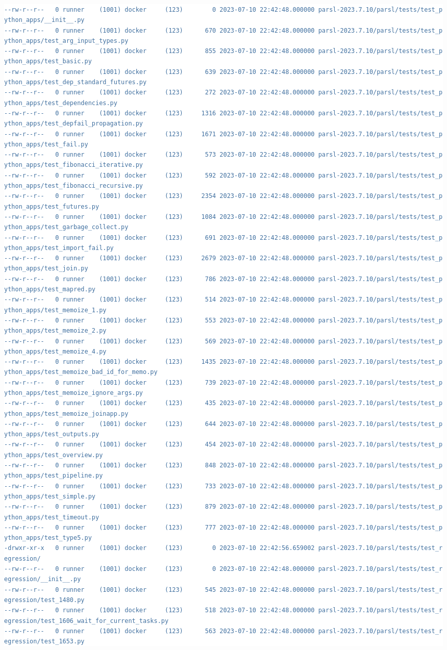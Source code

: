 ```diff
--rw-r--r--   0 runner    (1001) docker     (123)        0 2023-07-10 22:42:48.000000 parsl-2023.7.10/parsl/tests/test_python_apps/__init__.py
--rw-r--r--   0 runner    (1001) docker     (123)      670 2023-07-10 22:42:48.000000 parsl-2023.7.10/parsl/tests/test_python_apps/test_arg_input_types.py
--rw-r--r--   0 runner    (1001) docker     (123)      855 2023-07-10 22:42:48.000000 parsl-2023.7.10/parsl/tests/test_python_apps/test_basic.py
--rw-r--r--   0 runner    (1001) docker     (123)      639 2023-07-10 22:42:48.000000 parsl-2023.7.10/parsl/tests/test_python_apps/test_dep_standard_futures.py
--rw-r--r--   0 runner    (1001) docker     (123)      272 2023-07-10 22:42:48.000000 parsl-2023.7.10/parsl/tests/test_python_apps/test_dependencies.py
--rw-r--r--   0 runner    (1001) docker     (123)     1316 2023-07-10 22:42:48.000000 parsl-2023.7.10/parsl/tests/test_python_apps/test_depfail_propagation.py
--rw-r--r--   0 runner    (1001) docker     (123)     1671 2023-07-10 22:42:48.000000 parsl-2023.7.10/parsl/tests/test_python_apps/test_fail.py
--rw-r--r--   0 runner    (1001) docker     (123)      573 2023-07-10 22:42:48.000000 parsl-2023.7.10/parsl/tests/test_python_apps/test_fibonacci_iterative.py
--rw-r--r--   0 runner    (1001) docker     (123)      592 2023-07-10 22:42:48.000000 parsl-2023.7.10/parsl/tests/test_python_apps/test_fibonacci_recursive.py
--rw-r--r--   0 runner    (1001) docker     (123)     2354 2023-07-10 22:42:48.000000 parsl-2023.7.10/parsl/tests/test_python_apps/test_futures.py
--rw-r--r--   0 runner    (1001) docker     (123)     1084 2023-07-10 22:42:48.000000 parsl-2023.7.10/parsl/tests/test_python_apps/test_garbage_collect.py
--rw-r--r--   0 runner    (1001) docker     (123)      691 2023-07-10 22:42:48.000000 parsl-2023.7.10/parsl/tests/test_python_apps/test_import_fail.py
--rw-r--r--   0 runner    (1001) docker     (123)     2679 2023-07-10 22:42:48.000000 parsl-2023.7.10/parsl/tests/test_python_apps/test_join.py
--rw-r--r--   0 runner    (1001) docker     (123)      786 2023-07-10 22:42:48.000000 parsl-2023.7.10/parsl/tests/test_python_apps/test_mapred.py
--rw-r--r--   0 runner    (1001) docker     (123)      514 2023-07-10 22:42:48.000000 parsl-2023.7.10/parsl/tests/test_python_apps/test_memoize_1.py
--rw-r--r--   0 runner    (1001) docker     (123)      553 2023-07-10 22:42:48.000000 parsl-2023.7.10/parsl/tests/test_python_apps/test_memoize_2.py
--rw-r--r--   0 runner    (1001) docker     (123)      569 2023-07-10 22:42:48.000000 parsl-2023.7.10/parsl/tests/test_python_apps/test_memoize_4.py
--rw-r--r--   0 runner    (1001) docker     (123)     1435 2023-07-10 22:42:48.000000 parsl-2023.7.10/parsl/tests/test_python_apps/test_memoize_bad_id_for_memo.py
--rw-r--r--   0 runner    (1001) docker     (123)      739 2023-07-10 22:42:48.000000 parsl-2023.7.10/parsl/tests/test_python_apps/test_memoize_ignore_args.py
--rw-r--r--   0 runner    (1001) docker     (123)      435 2023-07-10 22:42:48.000000 parsl-2023.7.10/parsl/tests/test_python_apps/test_memoize_joinapp.py
--rw-r--r--   0 runner    (1001) docker     (123)      644 2023-07-10 22:42:48.000000 parsl-2023.7.10/parsl/tests/test_python_apps/test_outputs.py
--rw-r--r--   0 runner    (1001) docker     (123)      454 2023-07-10 22:42:48.000000 parsl-2023.7.10/parsl/tests/test_python_apps/test_overview.py
--rw-r--r--   0 runner    (1001) docker     (123)      848 2023-07-10 22:42:48.000000 parsl-2023.7.10/parsl/tests/test_python_apps/test_pipeline.py
--rw-r--r--   0 runner    (1001) docker     (123)      733 2023-07-10 22:42:48.000000 parsl-2023.7.10/parsl/tests/test_python_apps/test_simple.py
--rw-r--r--   0 runner    (1001) docker     (123)      879 2023-07-10 22:42:48.000000 parsl-2023.7.10/parsl/tests/test_python_apps/test_timeout.py
--rw-r--r--   0 runner    (1001) docker     (123)      777 2023-07-10 22:42:48.000000 parsl-2023.7.10/parsl/tests/test_python_apps/test_type5.py
-drwxr-xr-x   0 runner    (1001) docker     (123)        0 2023-07-10 22:42:56.659002 parsl-2023.7.10/parsl/tests/test_regression/
--rw-r--r--   0 runner    (1001) docker     (123)        0 2023-07-10 22:42:48.000000 parsl-2023.7.10/parsl/tests/test_regression/__init__.py
--rw-r--r--   0 runner    (1001) docker     (123)      545 2023-07-10 22:42:48.000000 parsl-2023.7.10/parsl/tests/test_regression/test_1480.py
--rw-r--r--   0 runner    (1001) docker     (123)      518 2023-07-10 22:42:48.000000 parsl-2023.7.10/parsl/tests/test_regression/test_1606_wait_for_current_tasks.py
--rw-r--r--   0 runner    (1001) docker     (123)      563 2023-07-10 22:42:48.000000 parsl-2023.7.10/parsl/tests/test_regression/test_1653.py
```